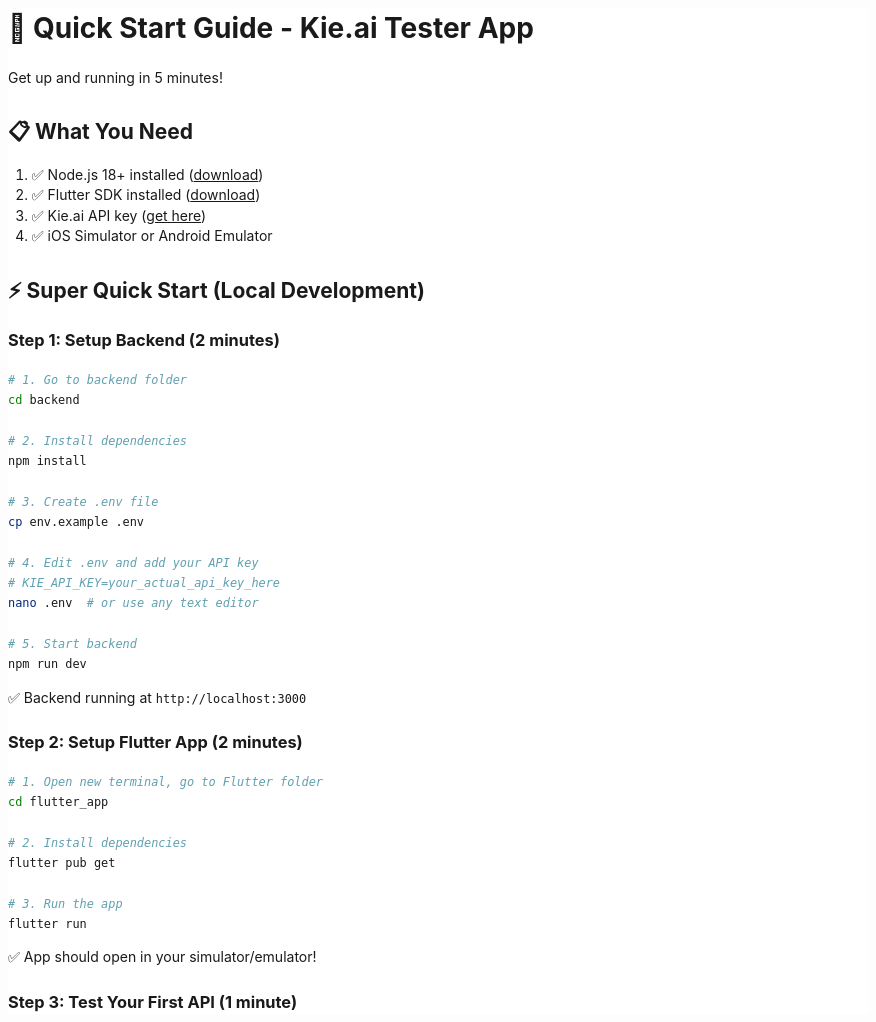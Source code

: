 # 🚀 Quick Start Guide - Kie.ai Tester App

Get up and running in 5 minutes!

## 📋 What You Need

1. ✅ Node.js 18+ installed ([download](https://nodejs.org/))
2. ✅ Flutter SDK installed ([download](https://flutter.dev/))
3. ✅ Kie.ai API key ([get here](https://kie.ai/))
4. ✅ iOS Simulator or Android Emulator

## ⚡ Super Quick Start (Local Development)

### Step 1: Setup Backend (2 minutes)

```bash
# 1. Go to backend folder
cd backend

# 2. Install dependencies
npm install

# 3. Create .env file
cp env.example .env

# 4. Edit .env and add your API key
# KIE_API_KEY=your_actual_api_key_here
nano .env  # or use any text editor

# 5. Start backend
npm run dev
```

✅ Backend running at `http://localhost:3000`

### Step 2: Setup Flutter App (2 minutes)

```bash
# 1. Open new terminal, go to Flutter folder
cd flutter_app

# 2. Install dependencies
flutter pub get

# 3. Run the app
flutter run
```

✅ App should open in your simulator/emulator!

### Step 3: Test Your First API (1 minute)
